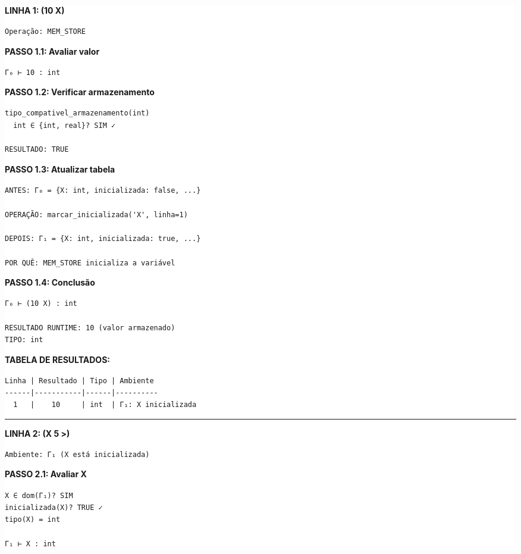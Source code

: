 **LINHA 1: (10 X)**

```
Operação: MEM_STORE
```

**PASSO 1.1: Avaliar valor**
```
Γ₀ ⊢ 10 : int
```

**PASSO 1.2: Verificar armazenamento**
```
tipo_compativel_armazenamento(int)
  int ∈ {int, real}? SIM ✓

RESULTADO: TRUE
```

**PASSO 1.3: Atualizar tabela**
```
ANTES: Γ₀ = {X: int, inicializada: false, ...}

OPERAÇÃO: marcar_inicializada('X', linha=1)

DEPOIS: Γ₁ = {X: int, inicializada: true, ...}

POR QUÊ: MEM_STORE inicializa a variável
```

**PASSO 1.4: Conclusão**
```
Γ₀ ⊢ (10 X) : int

RESULTADO RUNTIME: 10 (valor armazenado)
TIPO: int
```

**TABELA DE RESULTADOS:**
```
Linha | Resultado | Tipo | Ambiente
------|-----------|------|----------
  1   |    10     | int  | Γ₁: X inicializada
```

---

**LINHA 2: (X 5 >)**

```
Ambiente: Γ₁ (X está inicializada)
```

**PASSO 2.1: Avaliar X**
```
X ∈ dom(Γ₁)? SIM
inicializada(X)? TRUE ✓
tipo(X) = int

Γ₁ ⊢ X : int
```
